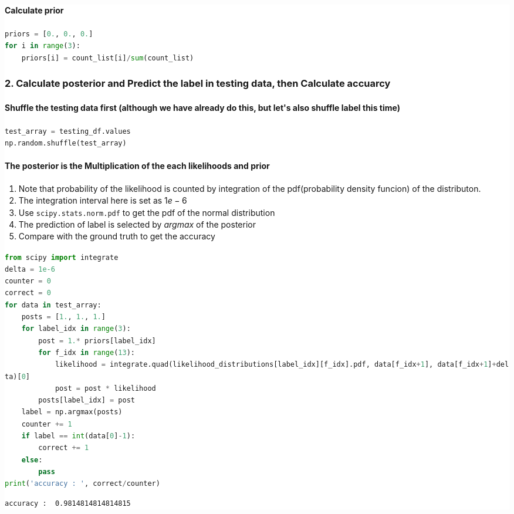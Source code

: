 #### Calculate prior


```python
priors = [0., 0., 0.]
for i in range(3):
    priors[i] = count_list[i]/sum(count_list)
```

### 2. Calculate posterior and Predict the label in testing data, then Calculate accuarcy

#### Shuffle the testing data first (although we have already do this, but let's also shuffle label this time)


```python
test_array = testing_df.values
np.random.shuffle(test_array)
```

#### The posterior is the Multiplication of the each likelihoods and prior
1. Note that probability of the likelihood is counted by integration of the pdf(probability density funcion) of the distributon.
2. The integration interval here is set as $1e-6$
3. Use `scipy.stats.norm.pdf` to get the pdf of the normal distribution
4. The prediction of label is selected by $argmax$ of the posterior
5. Compare with the ground truth to get the accuracy


```python
from scipy import integrate
delta = 1e-6
counter = 0
correct = 0
for data in test_array:
    posts = [1., 1., 1.]
    for label_idx in range(3):
        post = 1.* priors[label_idx] 
        for f_idx in range(13):
            likelihood = integrate.quad(likelihood_distributions[label_idx][f_idx].pdf, data[f_idx+1], data[f_idx+1]+delta)[0]
            post = post * likelihood
        posts[label_idx] = post
    label = np.argmax(posts)
    counter += 1
    if label == int(data[0]-1):
        correct += 1
    else:
        pass
print('accuracy : ', correct/counter)
```

    accuracy :  0.9814814814814815
